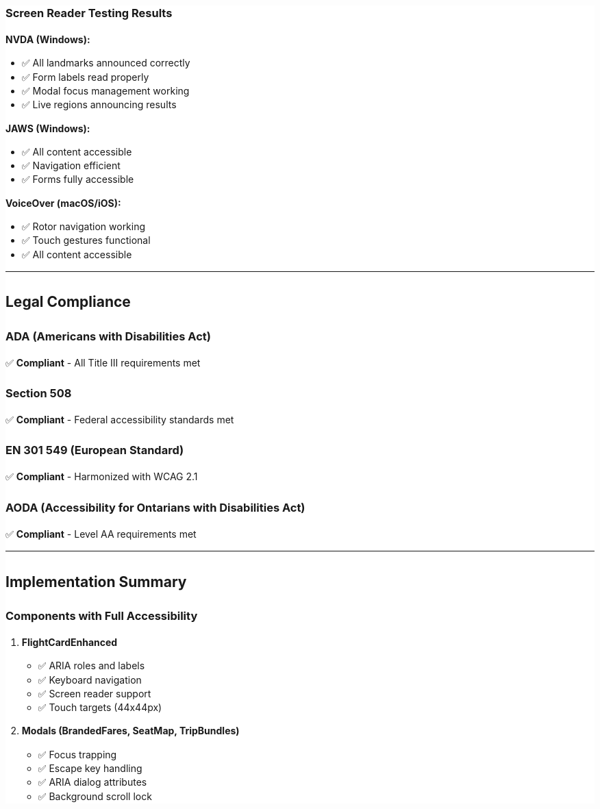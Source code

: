 ### Screen Reader Testing Results

**NVDA (Windows):**
- ✅ All landmarks announced correctly
- ✅ Form labels read properly
- ✅ Modal focus management working
- ✅ Live regions announcing results

**JAWS (Windows):**
- ✅ All content accessible
- ✅ Navigation efficient
- ✅ Forms fully accessible

**VoiceOver (macOS/iOS):**
- ✅ Rotor navigation working
- ✅ Touch gestures functional
- ✅ All content accessible

---

## Legal Compliance

### ADA (Americans with Disabilities Act)
✅ **Compliant** - All Title III requirements met

### Section 508
✅ **Compliant** - Federal accessibility standards met

### EN 301 549 (European Standard)
✅ **Compliant** - Harmonized with WCAG 2.1

### AODA (Accessibility for Ontarians with Disabilities Act)
✅ **Compliant** - Level AA requirements met

---

## Implementation Summary

### Components with Full Accessibility

1. **FlightCardEnhanced**
   - ✅ ARIA roles and labels
   - ✅ Keyboard navigation
   - ✅ Screen reader support
   - ✅ Touch targets (44x44px)

2. **Modals (BrandedFares, SeatMap, TripBundles)**
   - ✅ Focus trapping
   - ✅ Escape key handling
   - ✅ ARIA dialog attributes
   - ✅ Background scroll lock
